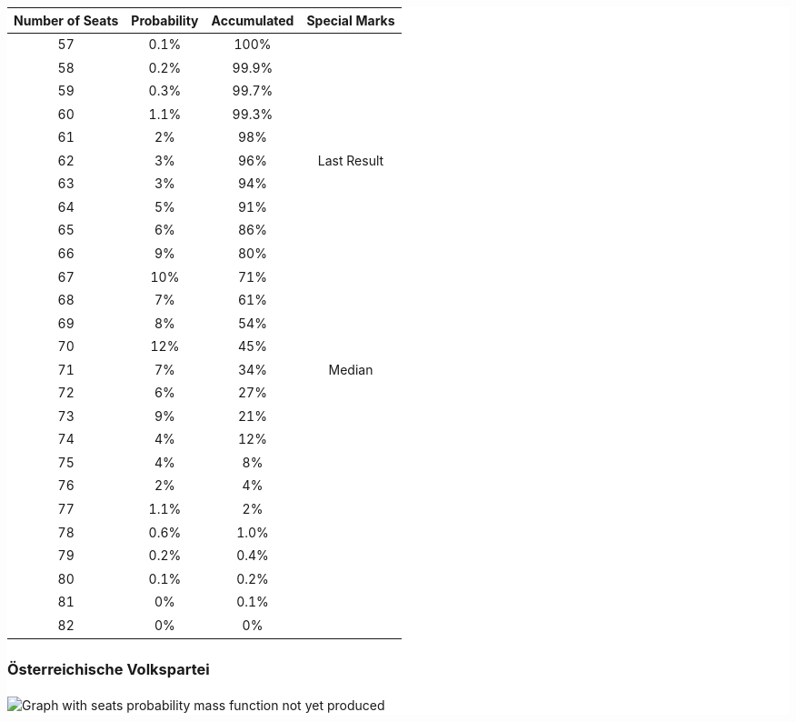 | Number of Seats | Probability | Accumulated | Special Marks |
|:---------------:|:-----------:|:-----------:|:-------------:|
| 57 | 0.1% | 100% |  |
| 58 | 0.2% | 99.9% |  |
| 59 | 0.3% | 99.7% |  |
| 60 | 1.1% | 99.3% |  |
| 61 | 2% | 98% |  |
| 62 | 3% | 96% | Last Result |
| 63 | 3% | 94% |  |
| 64 | 5% | 91% |  |
| 65 | 6% | 86% |  |
| 66 | 9% | 80% |  |
| 67 | 10% | 71% |  |
| 68 | 7% | 61% |  |
| 69 | 8% | 54% |  |
| 70 | 12% | 45% |  |
| 71 | 7% | 34% | Median |
| 72 | 6% | 27% |  |
| 73 | 9% | 21% |  |
| 74 | 4% | 12% |  |
| 75 | 4% | 8% |  |
| 76 | 2% | 4% |  |
| 77 | 1.1% | 2% |  |
| 78 | 0.6% | 1.0% |  |
| 79 | 0.2% | 0.4% |  |
| 80 | 0.1% | 0.2% |  |
| 81 | 0% | 0.1% |  |
| 82 | 0% | 0% |  |

### Österreichische Volkspartei

![Graph with seats probability mass function not yet produced](2018-10-17-ResearchAffairs-coalitions-seats-pmf-övp.png "Seats Probability Mass Function")
